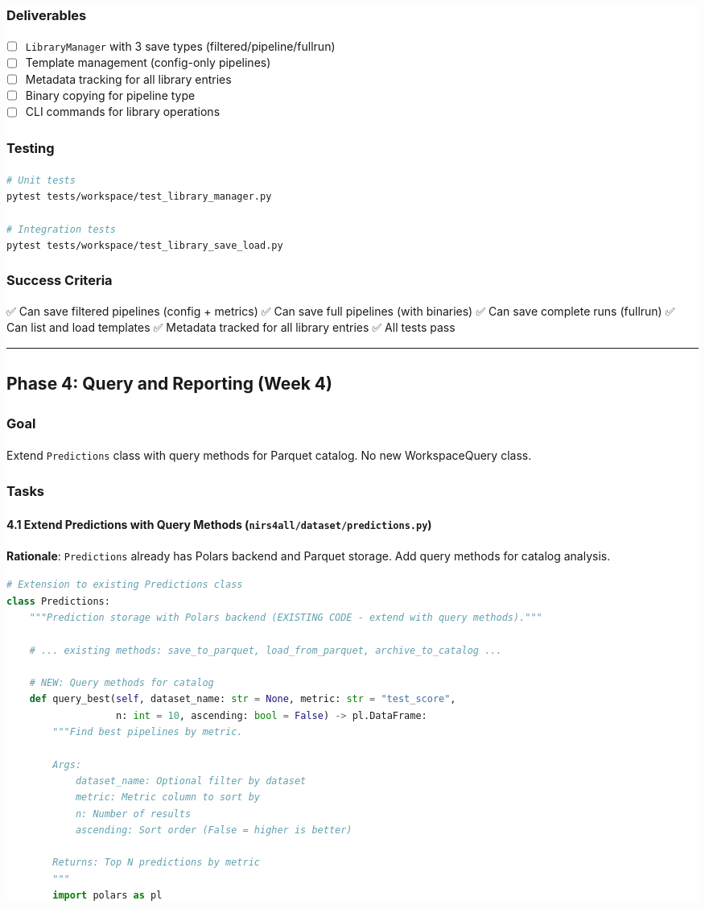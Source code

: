 ### Deliverables

- [ ] `LibraryManager` with 3 save types (filtered/pipeline/fullrun)
- [ ] Template management (config-only pipelines)
- [ ] Metadata tracking for all library entries
- [ ] Binary copying for pipeline type
- [ ] CLI commands for library operations

### Testing

```bash
# Unit tests
pytest tests/workspace/test_library_manager.py

# Integration tests
pytest tests/workspace/test_library_save_load.py
```

### Success Criteria

✅ Can save filtered pipelines (config + metrics)
✅ Can save full pipelines (with binaries)
✅ Can save complete runs (fullrun)
✅ Can list and load templates
✅ Metadata tracked for all library entries
✅ All tests pass


---

## Phase 4: Query and Reporting (Week 4)

### Goal
Extend `Predictions` class with query methods for Parquet catalog. No new WorkspaceQuery class.

### Tasks

#### 4.1 Extend Predictions with Query Methods (`nirs4all/dataset/predictions.py`)

**Rationale**: `Predictions` already has Polars backend and Parquet storage. Add query methods for catalog analysis.

```python
# Extension to existing Predictions class
class Predictions:
    """Prediction storage with Polars backend (EXISTING CODE - extend with query methods)."""

    # ... existing methods: save_to_parquet, load_from_parquet, archive_to_catalog ...

    # NEW: Query methods for catalog
    def query_best(self, dataset_name: str = None, metric: str = "test_score",
                   n: int = 10, ascending: bool = False) -> pl.DataFrame:
        """Find best pipelines by metric.

        Args:
            dataset_name: Optional filter by dataset
            metric: Metric column to sort by
            n: Number of results
            ascending: Sort order (False = higher is better)

        Returns: Top N predictions by metric
        """
        import polars as pl

```